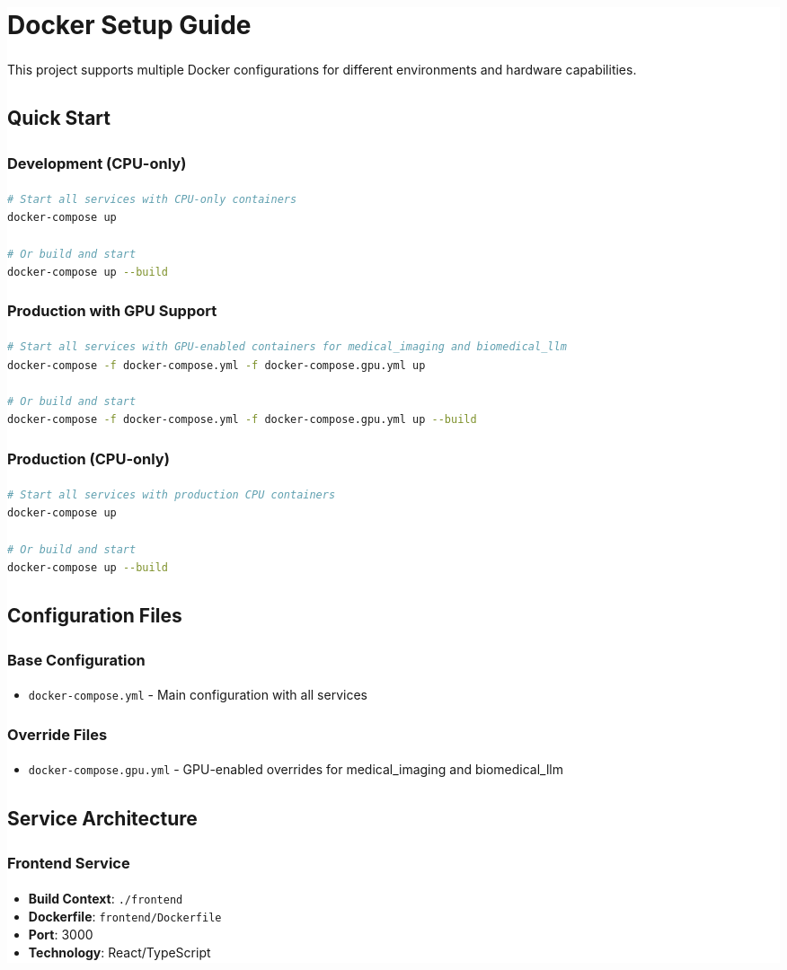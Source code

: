 # Docker Setup Guide

This project supports multiple Docker configurations for different environments and hardware capabilities.

## Quick Start

### Development (CPU-only)
```bash
# Start all services with CPU-only containers
docker-compose up

# Or build and start
docker-compose up --build
```

### Production with GPU Support
```bash
# Start all services with GPU-enabled containers for medical_imaging and biomedical_llm
docker-compose -f docker-compose.yml -f docker-compose.gpu.yml up

# Or build and start
docker-compose -f docker-compose.yml -f docker-compose.gpu.yml up --build
```

### Production (CPU-only)
```bash
# Start all services with production CPU containers
docker-compose up

# Or build and start
docker-compose up --build
```

## Configuration Files

### Base Configuration
- `docker-compose.yml` - Main configuration with all services

### Override Files
- `docker-compose.gpu.yml` - GPU-enabled overrides for medical_imaging and biomedical_llm

## Service Architecture

### Frontend Service
- **Build Context**: `./frontend`
- **Dockerfile**: `frontend/Dockerfile`
- **Port**: 3000
- **Technology**: React/TypeScript
